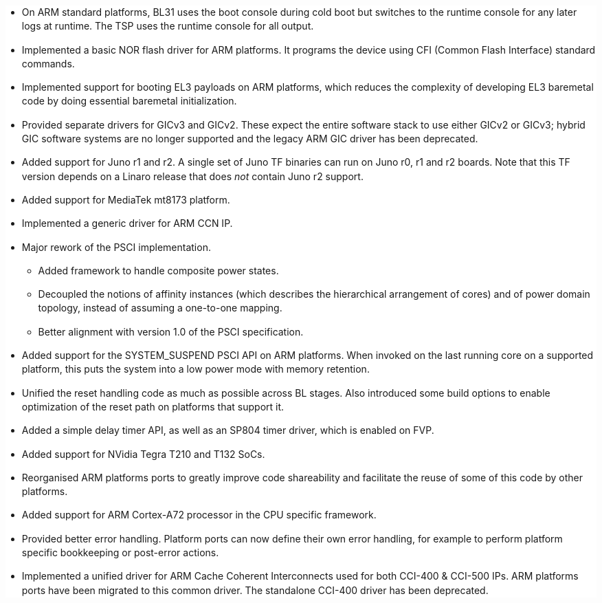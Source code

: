 *   On ARM standard platforms, BL31 uses the boot console during cold boot
    but switches to the runtime console for any later logs at runtime. The TSP
    uses the runtime console for all output.

*   Implemented a basic NOR flash driver for ARM platforms. It programs the
    device using CFI (Common Flash Interface) standard commands.

*   Implemented support for booting EL3 payloads on ARM platforms, which
    reduces the complexity of developing EL3 baremetal code by doing essential
    baremetal initialization.

*   Provided separate drivers for GICv3 and GICv2. These expect the entire
    software stack to use either GICv2 or GICv3; hybrid GIC software systems
    are no longer supported and the legacy ARM GIC driver has been deprecated.

*   Added support for Juno r1 and r2. A single set of Juno TF binaries can run
    on Juno r0, r1 and r2 boards. Note that this TF version depends on a Linaro
    release that does *not* contain Juno r2 support.

*   Added support for MediaTek mt8173 platform.

*   Implemented a generic driver for ARM CCN IP.

*   Major rework of the PSCI implementation.

    *   Added framework to handle composite power states.

    *   Decoupled the notions of affinity instances (which describes the
        hierarchical arrangement of cores) and of power domain topology, instead
        of assuming a one-to-one mapping.

    *   Better alignment with version 1.0 of the PSCI specification.

*   Added support for the SYSTEM_SUSPEND PSCI API on ARM platforms. When invoked
    on the last running core on a supported platform, this puts the system
    into a low power mode with memory retention.

*   Unified the reset handling code as much as possible across BL stages.
    Also introduced some build options to enable optimization of the reset path
    on platforms that support it.

*   Added a simple delay timer API, as well as an SP804 timer driver, which is
    enabled on FVP.

*   Added support for NVidia Tegra T210 and T132 SoCs.

*   Reorganised ARM platforms ports to greatly improve code shareability and
    facilitate the reuse of some of this code by other platforms.

*   Added support for ARM Cortex-A72 processor in the CPU specific framework.

*   Provided better error handling. Platform ports can now define their own
    error handling, for example to perform platform specific bookkeeping or
    post-error actions.

*   Implemented a unified driver for ARM Cache Coherent Interconnects used for
    both CCI-400 & CCI-500 IPs. ARM platforms ports have been migrated to this
    common driver. The standalone CCI-400 driver has been deprecated.

